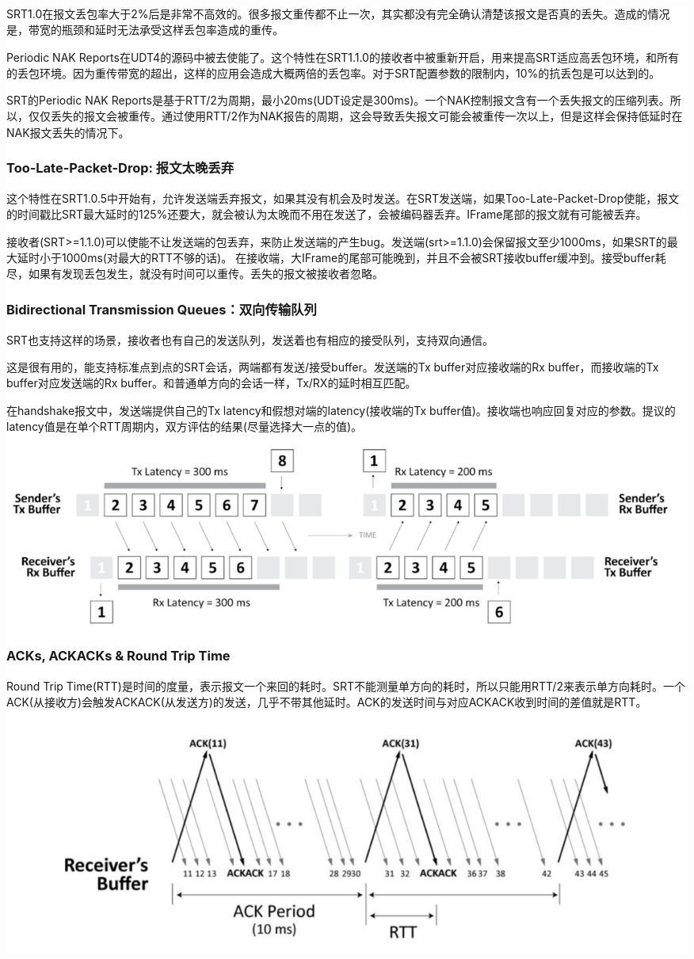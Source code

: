 SRT1.0在报文丢包率大于2%后是非常不高效的。很多报文重传都不止一次，其实都没有完全确认清楚该报文是否真的丢失。造成的情况是，带宽的瓶颈和延时无法承受这样丢包率造成的重传。

Periodic NAK Reports在UDT4的源码中被去使能了。这个特性在SRT1.1.0的接收者中被重新开启，用来提高SRT适应高丢包环境，和所有的丢包环境。因为重传带宽的超出，这样的应用会造成大概两倍的丢包率。对于SRT配置参数的限制内，10%的抗丢包是可以达到的。

SRT的Periodic NAK Reports是基于RTT/2为周期，最小20ms(UDT设定是300ms)。一个NAK控制报文含有一个丢失报文的压缩列表。所以，仅仅丢失的报文会被重传。通过使用RTT/2作为NAK报告的周期，这会导致丢失报文可能会被重传一次以上，但是这样会保持低延时在NAK报文丢失的情况下。

### Too-Late-Packet-Drop: 报文太晚丢弃

这个特性在SRT1.0.5中开始有，允许发送端丢弃报文，如果其没有机会及时发送。在SRT发送端，如果Too-Late-Packet-Drop使能，报文的时间戳比SRT最大延时的125%还要大，就会被认为太晚而不用在发送了，会被编码器丢弃。IFrame尾部的报文就有可能被丢弃。

接收者(SRT>=1.1.0)可以使能不让发送端的包丢弃，来防止发送端的产生bug。发送端(srt>=1.1.0)会保留报文至少1000ms，如果SRT的最大延时小于1000ms(对最大的RTT不够的话)。
在接收端，大IFrame的尾部可能晚到，并且不会被SRT接收buffer缓冲到。接受buffer耗尽，如果有发现丢包发生，就没有时间可以重传。丢失的报文被接收者忽略。

### Bidirectional Transmission Queues：双向传输队列

SRT也支持这样的场景，接收者也有自己的发送队列，发送着也有相应的接受队列，支持双向通信。

这是很有用的，能支持标准点到点的SRT会话，两端都有发送/接受buffer。发送端的Tx buffer对应接收端的Rx buffer，而接收端的Tx buffer对应发送端的Rx buffer。和普通单方向的会话一样，Tx/RX的延时相互匹配。

在handshake报文中，发送端提供自己的Tx latency和假想对端的latency(接收端的Tx buffer值)。接收端也响应回复对应的参数。提议的latency值是在单个RTT周期内，双方评估的结果(尽量选择大一点的值)。

![bidirectional trans queue](resource/pic/bidirectional_trans_queue.png)

### ACKs, ACKACKs & Round Trip Time

Round Trip Time(RTT)是时间的度量，表示报文一个来回的耗时。SRT不能测量单方向的耗时，所以只能用RTT/2来表示单方向耗时。一个ACK(从接收方)会触发ACKACK(从发送方)的发送，几乎不带其他延时。ACK的发送时间与对应ACKACK收到时间的差值就是RTT。

![acks send](resource/pic/ACK_send.png)
